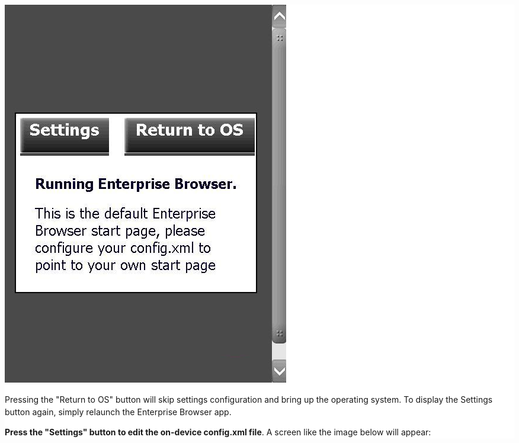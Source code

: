 ![img](../../images/OndeviceConfig/On-device_config_01.png)

Pressing the "Return to OS" button will skip settings configuration and bring up the operating system. To display the Settings button again, simply relaunch the Enterprise Browser app. 

**Press the "Settings" button to edit the on-device config.xml file**. A screen like the image below will appear:
